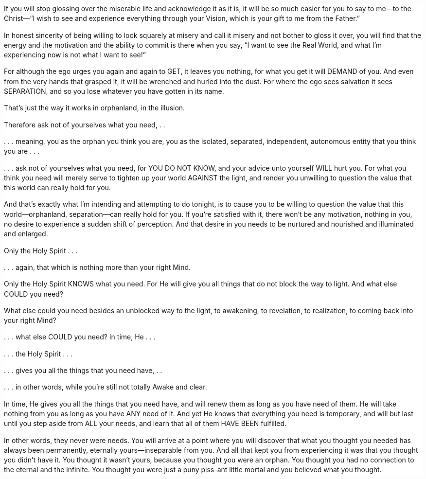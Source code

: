 If you will stop glossing over the miserable life and acknowledge it as it is, it will be so much easier for you to say to me—to the Christ—“I wish to see and experience everything through your Vision, which is your gift to me from the Father.”

In honest sincerity of being willing to look squarely at misery and call it misery and not bother to gloss it over, you will find that the energy and the motivation and the ability to commit is there when you say, “I want to see the Real World, and what I’m experiencing now is not what I want to see!” 

For although the ego urges you again and again to GET, it leaves you nothing, for what you get it will DEMAND of you.  And even from the very hands that grasped it, it will be wrenched and hurled into the dust. For where the ego sees salvation it sees SEPARATION, and so you lose whatever you have gotten in its name.

That’s just the way it works in orphanland, in the illusion.

Therefore ask not of yourselves what you need, . .

. . . meaning, you as the orphan you think you are, you as the isolated, separated, independent, autonomous entity that you think you are . . .

. . . ask not of yourselves what you need, for YOU DO NOT KNOW, and your advice unto yourself WILL hurt you.  For what you think you need will merely serve to tighten up your world AGAINST the light, and render you unwilling to question the value that this world can really hold for you.

And that’s exactly what I’m intending and attempting to do tonight, is to cause you to be willing to question the value that this world—orphanland, separation—can really hold for you.  If you’re satisfied with it, there won’t be any motivation, nothing in you, no desire to experience a sudden shift of perception.  And that desire in you needs to be nurtured and nourished and illuminated and enlarged.

Only the Holy Spirit . . .

. . . again, that which is nothing more than your right Mind.

Only the Holy Spirit KNOWS what you need. For He will give you all things that do not block the way to light.  And what else COULD you need?

What else could you need besides an unblocked way to the light, to awakening, to revelation, to realization, to coming back into your right Mind?

. . . what else COULD you need? In time, He . . .

. . . the Holy Spirit . . .

. . . gives you all the things that you need have, . .

. . . in other words, while you’re still not totally Awake and clear.

In time, He gives you all the things that you need have, and will renew them as long as you have need of them.  He will take nothing from you as long as you have ANY need of it.  And yet He knows that everything you need is temporary, and will but last until you step aside from ALL your needs, and learn that all of them HAVE BEEN fulfilled.

In other words, they never were needs. You will arrive at a point where you will discover that what you thought you needed has always been permanently, eternally yours—inseparable from you.  And all that kept you from experiencing it was that you thought you didn’t have it.  You thought it wasn’t yours, because you thought you were an orphan.  You thought you had no connection to the eternal and the infinite.  You thought you were just a puny piss-ant little mortal and you believed what you thought.
